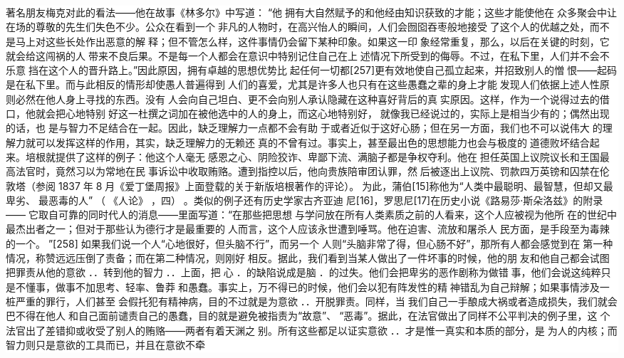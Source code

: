 著名朋友梅克对此的看法——他在故事《林多尔》中写道：
“他
拥有大自然赋予的和他经由知识获致的才能；这些才能使他在
众多聚会中让在场的尊敬的先生们失色不少。公众在看到一个
非凡的人物时，在高兴怡人的瞬间，人们会囫囵吞枣般地接受
了这个人的优越之处，而不是马上对这些长处作出恶意的解
释；但不管怎么样，这件事情仍会留下某种印象。如果这一印
象经常重复，那么，以后在关键的时刻，它就会给这闯祸的人
带来不良后果。不是每一个人都会在意识中特别记住自己在上
述情况下所受到的侮辱。不过，在私下里，人们并不会不乐意
挡在这个人的晋升路上。”因此原因，拥有卓越的思想优势比
起任何一切都[257]更有效地使自己孤立起来，并招致别人的憎
恨——起码是在私下里。而与此相反的情形却使愚人普遍得到
人们的喜爱，尤其是许多人也只有在这些愚蠢之辈的身上才能
发现人们依据上述人性原则必然在他人身上寻找的东西。没有
人会向自己坦白、更不会向别人承认隐藏在这种喜好背后的真
实原因。这样，作为一个说得过去的借口，他就会把心地特别
好这一杜撰之词加在被他选中的人的身上，而这心地特别好，
就像我已经说过的，实际上是相当少有的；偶然出现的话，也
是与智力不足结合在一起。因此，缺乏理解力一点都不会有助
于或者近似于这好心肠；但在另一方面，我们也不可以说伟大
的理解力就可以发挥这样的作用，其实，缺乏理解力的无赖还
真的不曾有过。事实上，甚至最出色的思想能力也会与极度的
道德败坏结合起来。培根就提供了这样的例子：他这个人毫无
感恩之心、阴险狡诈、卑鄙下流、满脑子都是争权夺利。他在
担任英国上议院议长和王国最高法官时，竟然习以为常地在民
事诉讼中收取贿赂。遭到指控以后，他向贵族陪审团认罪，然
后被逐出上议院、罚款四万英镑和囚禁在伦敦塔（参阅 1837
年 8 月《爱丁堡周报》上面登载的关于新版培根著作的评论）。
为此，蒲伯[15]称他为“人类中最聪明、最智慧，但却又最卑劣、
最恶毒的人”
（
《人论》
，四）
。类似的例子还有历史学家古齐亚迪
尼[16]，罗思尼[17]在历史小说《路易莎·斯朵洛兹》的附录——
它取自可靠的同时代人的消息——里面写道：“在那些把思想
与学问放在所有人类素质之前的人看来，这个人应被视为他所
在的世纪中最杰出者之一；但对于那些认为德行才是最重要的
人而言，这个人应该永世遭到唾骂。他在迫害、流放和屠杀人
民方面，是手段至为毒辣的一个。
”[258]
如果我们说一个人“心地很好，但头脑不行”，而另一个
人则“头脑非常了得，但心肠不好”，那所有人都会感觉到在
第一种情况，称赞远远压倒了责备；而在第二种情况，则刚好
相反。据此，我们看到当某人做出了一件坏事的时候，他的朋
友和他自己都会试图把罪责从他的意欲
．．转到他的智力
．．上面，把
心
．的缺陷说成是脑
．的过失。他们会把卑劣的恶作剧称为做错
事，他们会说这纯粹只是不懂事，做事不加思考、轻率、鲁莽
和愚蠢。事实上，万不得已的时候，他们会以犯有阵发性的精
神错乱为自己辩解；如果事情涉及一桩严重的罪行，人们甚至
会假托犯有精神病，目的不过就是为意欲
．．开脱罪责。同样，当
我们自己一手酿成大祸或者造成损失，我们就会巴不得在他人
和自己面前谴责自己的愚蠢，目的就是避免被指责为“故意”、
“恶毒”。据此，在法官做出了同样不公平判决的例子里，这
个法官出了差错抑或收受了别人的贿赂——两者有着天渊之
别。所有这些都足以证实意欲
．．才是惟一真实和本质的部分，是
为人的内核；而智力则只是意欲的工具而已，并且在意欲不牵